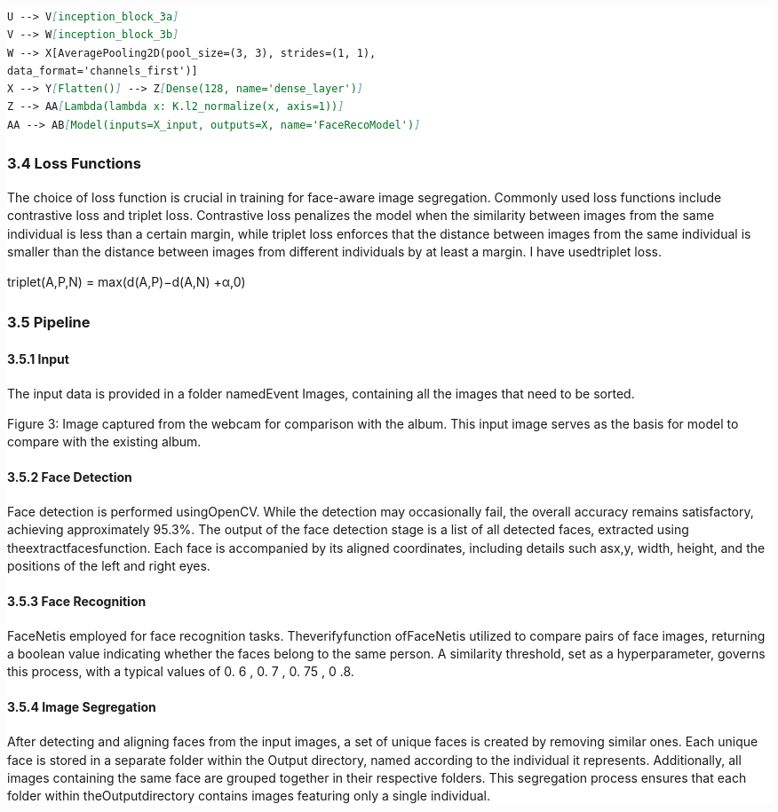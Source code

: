 ```markdown
U --> V[inception_block_3a]
V --> W[inception_block_3b]
W --> X[AveragePooling2D(pool_size=(3, 3), strides=(1, 1),
data_format='channels_first')]
X --> Y[Flatten()] --> Z[Dense(128, name='dense_layer')]
Z --> AA[Lambda(lambda x: K.l2_normalize(x, axis=1))]
AA --> AB[Model(inputs=X_input, outputs=X, name='FaceRecoModel')]
```


### 3.4 Loss Functions

The choice of loss function is crucial in training for face-aware image segregation. Commonly
used loss functions include contrastive loss and triplet loss. Contrastive loss penalizes the model
when the similarity between images from the same individual is less than a certain margin, while
triplet loss enforces that the distance between images from the same individual is smaller than
the distance between images from different individuals by at least a margin. I have usedtriplet
loss.

triplet(A,P,N) = max(d(A,P)−d(A,N) +α,0)


### 3.5 Pipeline

#### 3.5.1 Input

The input data is provided in a folder namedEvent Images, containing all the images that
need to be sorted.

Figure 3: Image captured from the webcam for comparison with the album. This input image
serves as the basis for model to compare with the existing album.

#### 3.5.2 Face Detection

Face detection is performed usingOpenCV. While the detection may occasionally fail, the overall
accuracy remains satisfactory, achieving approximately 95.3%. The output of the face detection
stage is a list of all detected faces, extracted using theextractfacesfunction. Each face is
accompanied by its aligned coordinates, including details such asx,y, width, height, and the
positions of the left and right eyes.

#### 3.5.3 Face Recognition

FaceNetis employed for face recognition tasks. Theverifyfunction ofFaceNetis utilized to
compare pairs of face images, returning a boolean value indicating whether the faces belong to
the same person. A similarity threshold, set as a hyperparameter, governs this process, with a
typical values of 0. 6 , 0. 7 , 0. 75 , 0 .8.

#### 3.5.4 Image Segregation

After detecting and aligning faces from the input images, a set of unique faces is created by
removing similar ones. Each unique face is stored in a separate folder within the Output
directory, named according to the individual it represents. Additionally, all images containing
the same face are grouped together in their respective folders. This segregation process ensures
that each folder within theOutputdirectory contains images featuring only a single individual.

